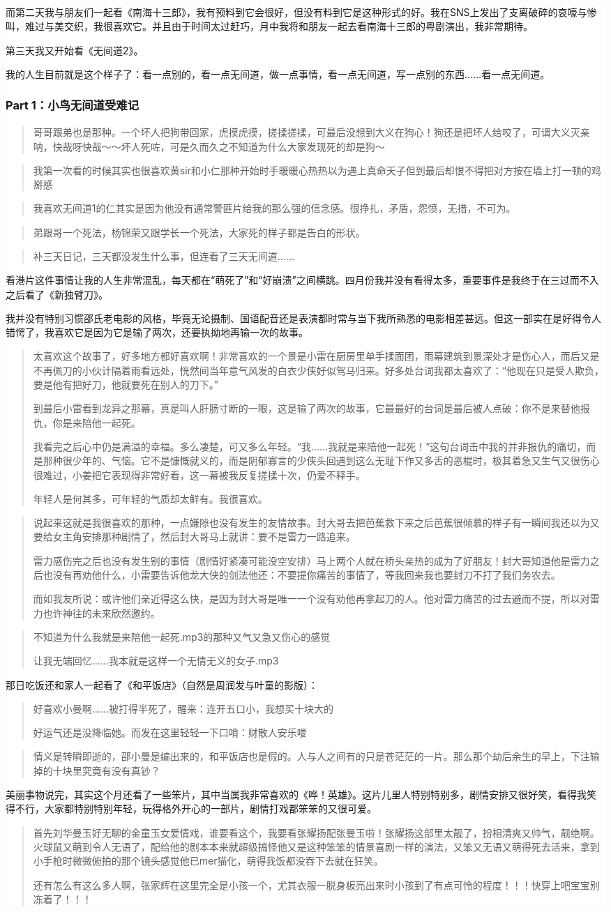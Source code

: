 而第二天我与朋友们一起看《南海十三郎》，我有预料到它会很好，但没有料到它是这种形式的好。我在SNS上发出了支离破碎的哀嚎与惨叫，难过与美交织，我很喜欢它。并且由于时间太过赶巧，月中我将和朋友一起去看南海十三郎的粤剧演出，我非常期待。

第三天我又开始看《无间道2》。

我的人生目前就是这个样子了：看一点别的，看一点无间道，做一点事情，看一点无间道，写一点别的东西……看一点无间道。

### Part 1：小鸟无间道受难记

> 哥哥跟弟也是那种。一个坏人把狗带回家，虎摸虎摸，搓揉搓揉，可最后没想到大义在狗心！狗还是把坏人给咬了，可谓大义灭亲呐，快哉呀快哉～～坏人死咗，可是久而久之不知道为什么大家发现死的却是狗～

> 我第一次看的时候其实也很喜欢黄sir和小仁那种开始时手暖暖心热热以为遇上真命天子但到最后却恨不得把对方按在墙上打一顿的鸡掰感

> 我喜欢无间道1的仁其实是因为他没有通常警匪片给我的那么强的信念感。很挣扎，矛盾，怨愤，无措，不可为。

> 弟跟哥一个死法，杨锦荣又跟学长一个死法，大家死的样子都是告白的形状。

> 补三天日记，三天都没发生什么事，但连看了三天无间道……

看港片这件事情让我的人生非常混乱，每天都在“萌死了”和“好崩溃”之间横跳。四月份我并没有看得太多，重要事件是我终于在三过而不入之后看了《新独臂刀》。

我并没有特别习惯邵氏老电影的风格，毕竟无论摄制、国语配音还是表演都时常与当下我所熟悉的电影相差甚远。但这一部实在是好得令人错愕了，我喜欢它是因为它是输了两次，还要执拗地再输一次的故事。

> 太喜欢这个故事了，好多地方都好喜欢啊！非常喜欢的一个景是小雷在厨房里单手揉面团，雨幕建筑到景深处才是伤心人，而后又是不再佩刀的小伙计隔着雨看远处，恍然间当年意气风发的白衣少侠好似驾马归来。好多处台词我都太喜欢了：“他现在只是受人欺负，要是他有把好刀，他就要死在别人的刀下。”
> 
> 到最后小雷看到龙异之那幕，真是叫人肝肠寸断的一眼，这是输了两次的故事，它最最好的台词是最后被人点破：你不是来替他报仇，你是来陪他一起死。
> 
> 我看完之后心中仍是满溢的幸福。多么凄楚，可又多么年轻。“我……我就是来陪他一起死！”这句台词击中我的并非报仇的痛切，而是那种很少年的、气恼。它不是慷慨就义的，而是阴郁寡言的少侠头回遇到这么无耻下作又多舌的恶棍时，极其着急又生气又很伤心很难过，小姜把它表现得非常好看，这一幕被我反复搓揉十次，仍爱不释手。
>
> 年轻人是何其多，可年轻的气质却太鲜有。我很喜欢。

> 说起来这就是我很喜欢的那种，一点嫌隙也没有发生的友情故事。封大哥去把芭蕉救下来之后芭蕉很倾慕的样子有一瞬间我还以为又要给女主角安排那种剧情了，然后封大哥马上就讲：要不是雷力一路追来。
> 
> 雷力感伤完之后也没有发生别的事情（剧情好紧凑可能没空安排）马上两个人就在桥头亲热的成为了好朋友！封大哥知道他是雷力之后也没有再劝他什么，小雷要告诉他龙大侠的剑法他还：不要提你痛苦的事情了，等我回来我也要封刀不打了我们务农去。
> 
> 而如我友所说：或许他们亲近得这么快，是因为封大哥是唯一一个没有劝他再拿起刀的人。他对雷力痛苦的过去避而不提，所以对雷力也许神往的未来欣然邀约。

> 不知道为什么我就是来陪他一起死.mp3的那种又气又急又伤心的感觉
>
> 让我无端回忆……我本就是这样一个无情无义的女子.mp3

那日吃饭还和家人一起看了《和平饭店》（自然是周润发与叶童的影版）：

> 好喜欢小曼啊……被打得半死了，醒来：连开五口小，我想买十块大的
> 
> 好运气还是没降临她。而发在这里轻轻一下口哨：财散人安乐喽

> 情义是转瞬即逝的，邵小曼是编出来的，和平饭店也是假的。人与人之间有的只是苍茫茫的一片。那么那个劫后余生的早上，下注输掉的十块里究竟有没有真钞？

美丽事物说完，其实这个月还看了一些笨片，其中当属我非常喜欢的《哗！英雄》。这片儿里人特别特别多，剧情安排又很好笑，看得我笑得不行，大家都特别特别年轻，玩得格外开心的一部片，剧情打戏都笨笨的又很可爱。

> 首先刘华曼玉好无聊的金童玉女爱情戏，谁要看这个，我要看张耀扬配张曼玉啦！张耀扬这部里太靓了，扮相清爽又帅气，靓绝啊。火球鼠又萌到令人无语了，配给他的剧本本来就超级搞怪他又是这种笨笨的情景喜剧一样的演法，又笨又无语又萌得死去活来，拿到小手枪时微微俯拍的那个镜头感觉他已mer猫化，萌得我饭都没吞下去就在狂笑。
> 
> 还有怎么有这么多人啊，张家辉在这里完全是小孩一个，尤其衣服一脱身板亮出来时小孩到了有点可怜的程度！！！快穿上吧宝宝别冻着了！！！
